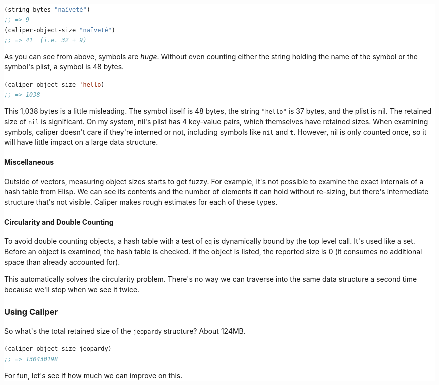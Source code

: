 ~~~cl
(string-bytes "naïveté")
;; => 9
(caliper-object-size "naïveté")
;; => 41  (i.e. 32 + 9)
~~~

As you can see from above, symbols are *huge*. Without even counting
either the string holding the name of the symbol or the symbol's
plist, a symbol is 48 bytes.

~~~cl
(caliper-object-size 'hello)
;; => 1038
~~~

This 1,038 bytes is a little misleading. The symbol itself is 48
bytes, the string `"hello"` is 37 bytes, and the plist is nil. The
retained size of `nil` is significant. On my system, nil's plist has 4
key-value pairs, which themselves have retained sizes. When examining
symbols, caliper doesn't care if they're interned or not, including
symbols like `nil` and `t`. However, nil is only counted once, so it
will have little impact on a large data structure.

#### Miscellaneous

Outside of vectors, measuring object sizes starts to get fuzzy. For
example, it's not possible to examine the exact internals of a hash
table from Elisp. We can see its contents and the number of elements
it can hold without re-sizing, but there's intermediate structure
that's not visible. Caliper makes rough estimates for each of these
types.

#### Circularity and Double Counting

To avoid double counting objects, a hash table with a test of `eq` is
dynamically bound by the top level call. It's used like a set. Before
an object is examined, the hash table is checked. If the object is
listed, the reported size is 0 (it consumes no additional space than
already accounted for).

This automatically solves the circularity problem. There's no way we
can traverse into the same data structure a second time because we'll
stop when we see it twice.

### Using Caliper

So what's the total retained size of the `jeopardy` structure? About
124MB.

~~~cl
(caliper-object-size jeopardy)
;; => 130430198
~~~

For fun, let's see if how much we can improve on this.
